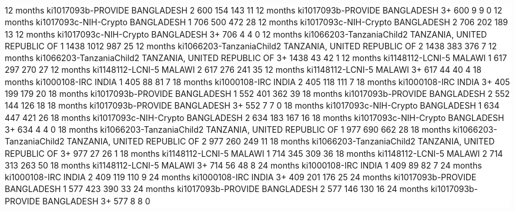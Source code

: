 12 months   ki1017093b-PROVIDE         BANGLADESH                     2      600    154    143     11
12 months   ki1017093b-PROVIDE         BANGLADESH                     3+     600      9      9      0
12 months   ki1017093c-NIH-Crypto      BANGLADESH                     1      706    500    472     28
12 months   ki1017093c-NIH-Crypto      BANGLADESH                     2      706    202    189     13
12 months   ki1017093c-NIH-Crypto      BANGLADESH                     3+     706      4      4      0
12 months   ki1066203-TanzaniaChild2   TANZANIA, UNITED REPUBLIC OF   1     1438   1012    987     25
12 months   ki1066203-TanzaniaChild2   TANZANIA, UNITED REPUBLIC OF   2     1438    383    376      7
12 months   ki1066203-TanzaniaChild2   TANZANIA, UNITED REPUBLIC OF   3+    1438     43     42      1
12 months   ki1148112-LCNI-5           MALAWI                         1      617    297    270     27
12 months   ki1148112-LCNI-5           MALAWI                         2      617    276    241     35
12 months   ki1148112-LCNI-5           MALAWI                         3+     617     44     40      4
18 months   ki1000108-IRC              INDIA                          1      405     88     81      7
18 months   ki1000108-IRC              INDIA                          2      405    118    111      7
18 months   ki1000108-IRC              INDIA                          3+     405    199    179     20
18 months   ki1017093b-PROVIDE         BANGLADESH                     1      552    401    362     39
18 months   ki1017093b-PROVIDE         BANGLADESH                     2      552    144    126     18
18 months   ki1017093b-PROVIDE         BANGLADESH                     3+     552      7      7      0
18 months   ki1017093c-NIH-Crypto      BANGLADESH                     1      634    447    421     26
18 months   ki1017093c-NIH-Crypto      BANGLADESH                     2      634    183    167     16
18 months   ki1017093c-NIH-Crypto      BANGLADESH                     3+     634      4      4      0
18 months   ki1066203-TanzaniaChild2   TANZANIA, UNITED REPUBLIC OF   1      977    690    662     28
18 months   ki1066203-TanzaniaChild2   TANZANIA, UNITED REPUBLIC OF   2      977    260    249     11
18 months   ki1066203-TanzaniaChild2   TANZANIA, UNITED REPUBLIC OF   3+     977     27     26      1
18 months   ki1148112-LCNI-5           MALAWI                         1      714    345    309     36
18 months   ki1148112-LCNI-5           MALAWI                         2      714    313    263     50
18 months   ki1148112-LCNI-5           MALAWI                         3+     714     56     48      8
24 months   ki1000108-IRC              INDIA                          1      409     89     82      7
24 months   ki1000108-IRC              INDIA                          2      409    119    110      9
24 months   ki1000108-IRC              INDIA                          3+     409    201    176     25
24 months   ki1017093b-PROVIDE         BANGLADESH                     1      577    423    390     33
24 months   ki1017093b-PROVIDE         BANGLADESH                     2      577    146    130     16
24 months   ki1017093b-PROVIDE         BANGLADESH                     3+     577      8      8      0